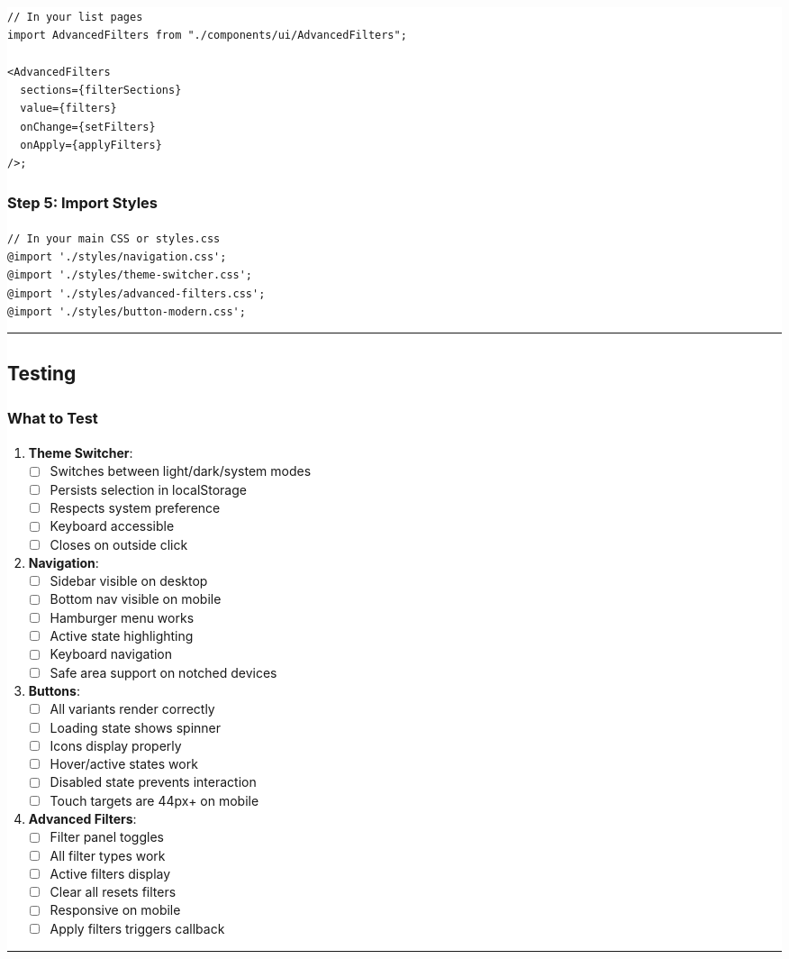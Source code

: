 ```tsx
// In your list pages
import AdvancedFilters from "./components/ui/AdvancedFilters";

<AdvancedFilters
  sections={filterSections}
  value={filters}
  onChange={setFilters}
  onApply={applyFilters}
/>;
```

### Step 5: Import Styles

```tsx
// In your main CSS or styles.css
@import './styles/navigation.css';
@import './styles/theme-switcher.css';
@import './styles/advanced-filters.css';
@import './styles/button-modern.css';
```

---

## Testing

### What to Test

1. **Theme Switcher**:
   - [ ] Switches between light/dark/system modes
   - [ ] Persists selection in localStorage
   - [ ] Respects system preference
   - [ ] Keyboard accessible
   - [ ] Closes on outside click

2. **Navigation**:
   - [ ] Sidebar visible on desktop
   - [ ] Bottom nav visible on mobile
   - [ ] Hamburger menu works
   - [ ] Active state highlighting
   - [ ] Keyboard navigation
   - [ ] Safe area support on notched devices

3. **Buttons**:
   - [ ] All variants render correctly
   - [ ] Loading state shows spinner
   - [ ] Icons display properly
   - [ ] Hover/active states work
   - [ ] Disabled state prevents interaction
   - [ ] Touch targets are 44px+ on mobile

4. **Advanced Filters**:
   - [ ] Filter panel toggles
   - [ ] All filter types work
   - [ ] Active filters display
   - [ ] Clear all resets filters
   - [ ] Responsive on mobile
   - [ ] Apply filters triggers callback

---